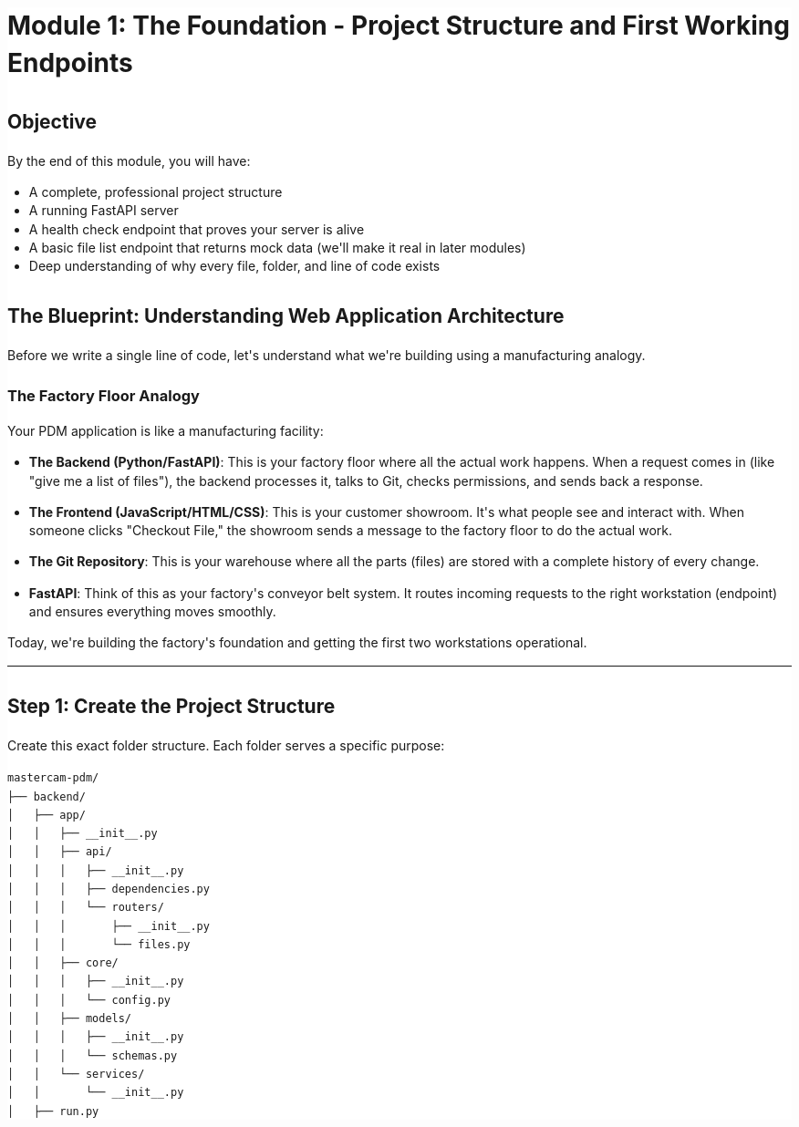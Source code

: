 # Module 1: The Foundation - Project Structure and First Working Endpoints

## Objective

By the end of this module, you will have:

- A complete, professional project structure
- A running FastAPI server
- A health check endpoint that proves your server is alive
- A basic file list endpoint that returns mock data (we'll make it real in later modules)
- Deep understanding of why every file, folder, and line of code exists

## The Blueprint: Understanding Web Application Architecture

Before we write a single line of code, let's understand what we're building using a manufacturing analogy.

### The Factory Floor Analogy

Your PDM application is like a manufacturing facility:

- **The Backend (Python/FastAPI)**: This is your factory floor where all the actual work happens. When a request comes in (like "give me a list of files"), the backend processes it, talks to Git, checks permissions, and sends back a response.

- **The Frontend (JavaScript/HTML/CSS)**: This is your customer showroom. It's what people see and interact with. When someone clicks "Checkout File," the showroom sends a message to the factory floor to do the actual work.

- **The Git Repository**: This is your warehouse where all the parts (files) are stored with a complete history of every change.

- **FastAPI**: Think of this as your factory's conveyor belt system. It routes incoming requests to the right workstation (endpoint) and ensures everything moves smoothly.

Today, we're building the factory's foundation and getting the first two workstations operational.

---

## Step 1: Create the Project Structure

Create this exact folder structure. Each folder serves a specific purpose:

```
mastercam-pdm/
├── backend/
│   ├── app/
│   │   ├── __init__.py
│   │   ├── api/
│   │   │   ├── __init__.py
│   │   │   ├── dependencies.py
│   │   │   └── routers/
│   │   │       ├── __init__.py
│   │   │       └── files.py
│   │   ├── core/
│   │   │   ├── __init__.py
│   │   │   └── config.py
│   │   ├── models/
│   │   │   ├── __init__.py
│   │   │   └── schemas.py
│   │   └── services/
│   │       └── __init__.py
│   ├── run.py
```